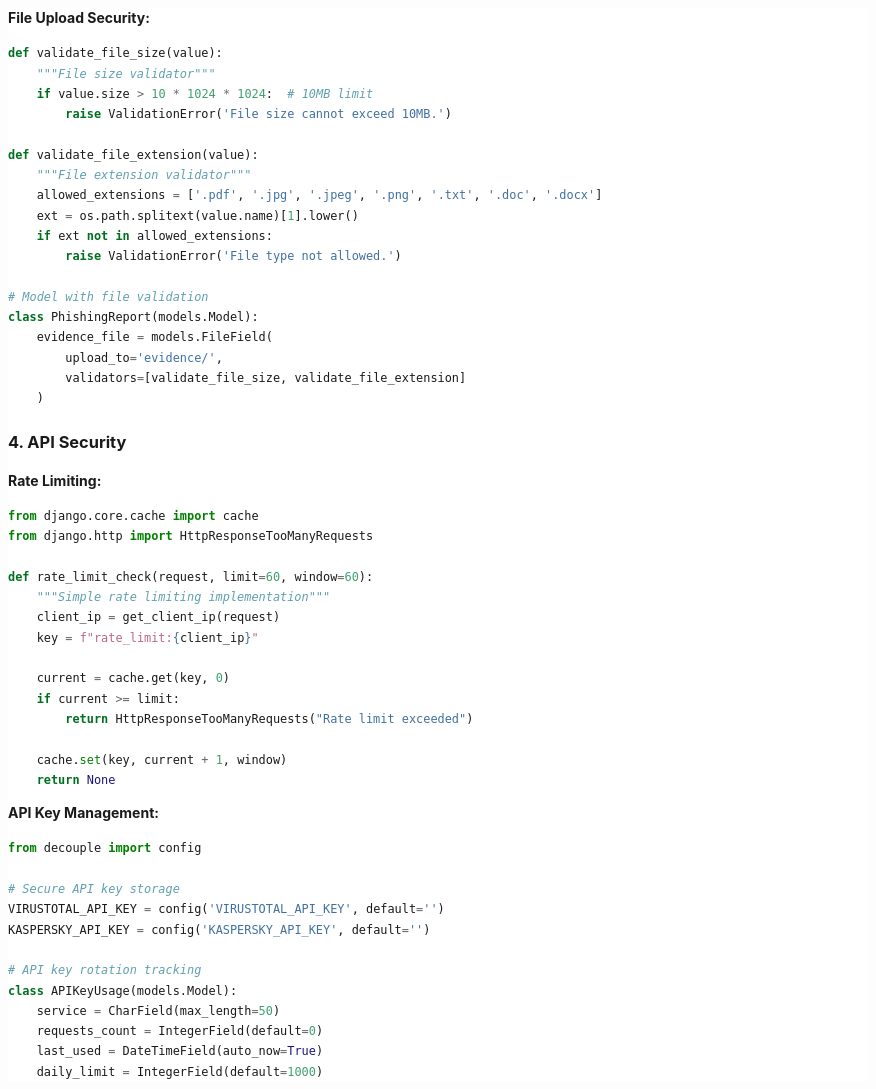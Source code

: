 **File Upload Security:**
```python
def validate_file_size(value):
    """File size validator"""
    if value.size > 10 * 1024 * 1024:  # 10MB limit
        raise ValidationError('File size cannot exceed 10MB.')

def validate_file_extension(value):
    """File extension validator"""
    allowed_extensions = ['.pdf', '.jpg', '.jpeg', '.png', '.txt', '.doc', '.docx']
    ext = os.path.splitext(value.name)[1].lower()
    if ext not in allowed_extensions:
        raise ValidationError('File type not allowed.')

# Model with file validation
class PhishingReport(models.Model):
    evidence_file = models.FileField(
        upload_to='evidence/',
        validators=[validate_file_size, validate_file_extension]
    )
```

### 4. **API Security**

**Rate Limiting:**
```python
from django.core.cache import cache
from django.http import HttpResponseTooManyRequests

def rate_limit_check(request, limit=60, window=60):
    """Simple rate limiting implementation"""
    client_ip = get_client_ip(request)
    key = f"rate_limit:{client_ip}"
    
    current = cache.get(key, 0)
    if current >= limit:
        return HttpResponseTooManyRequests("Rate limit exceeded")
    
    cache.set(key, current + 1, window)
    return None
```

**API Key Management:**
```python
from decouple import config

# Secure API key storage
VIRUSTOTAL_API_KEY = config('VIRUSTOTAL_API_KEY', default='')
KASPERSKY_API_KEY = config('KASPERSKY_API_KEY', default='')

# API key rotation tracking
class APIKeyUsage(models.Model):
    service = CharField(max_length=50)
    requests_count = IntegerField(default=0)
    last_used = DateTimeField(auto_now=True)
    daily_limit = IntegerField(default=1000)
```
